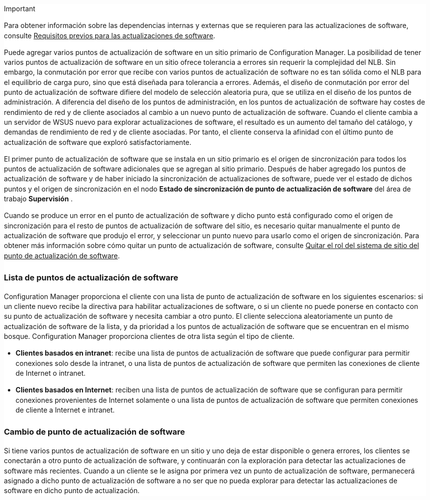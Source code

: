 > [!IMPORTANT]  
>  Para obtener información sobre las dependencias internas y externas que se requieren para las actualizaciones de software, consulte [Requisitos previos para las actualizaciones de software](prerequisites-for-software-updates.md).  

 Puede agregar varios puntos de actualización de software en un sitio primario de Configuration Manager. La posibilidad de tener varios puntos de actualización de software en un sitio ofrece tolerancia a errores sin requerir la complejidad del NLB. Sin embargo, la conmutación por error que recibe con varios puntos de actualización de software no es tan sólida como el NLB para el equilibrio de carga puro, sino que está diseñada para tolerancia a errores. Además, el diseño de conmutación por error del punto de actualización de software difiere del modelo de selección aleatoria pura, que se utiliza en el diseño de los puntos de administración. A diferencia del diseño de los puntos de administración, en los puntos de actualización de software hay costes de rendimiento de red y de cliente asociados al cambio a un nuevo punto de actualización de software. Cuando el cliente cambia a un servidor de WSUS nuevo para explorar actualizaciones de software, el resultado es un aumento del tamaño del catálogo, y demandas de rendimiento de red y de cliente asociadas. Por tanto, el cliente conserva la afinidad con el último punto de actualización de software que exploró satisfactoriamente.  

 El primer punto de actualización de software que se instala en un sitio primario es el origen de sincronización para todos los puntos de actualización de software adicionales que se agregan al sitio primario. Después de haber agregado los puntos de actualización de software y de haber iniciado la sincronización de actualizaciones de software, puede ver el estado de dichos puntos y el origen de sincronización en el nodo **Estado de sincronización de punto de actualización de software** del área de trabajo **Supervisión** .  

 Cuando se produce un error en el punto de actualización de software y dicho punto está configurado como el origen de sincronización para el resto de puntos de actualización de software del sitio, es necesario quitar manualmente el punto de actualización de software que produjo el error, y seleccionar un punto nuevo para usarlo como el origen de sincronización. Para obtener más información sobre cómo quitar un punto de actualización de software, consulte [Quitar el rol del sistema de sitio del punto de actualización de software](../get-started/remove-a-software-update-point.md).  

###  <a name="a-namebkmksuplista-software-update-point-list"></a><a name="BKMK_SUPList"></a> Lista de puntos de actualización de software  
 Configuration Manager proporciona el cliente con una lista de punto de actualización de software en los siguientes escenarios: si un cliente nuevo recibe la directiva para habilitar actualizaciones de software, o si un cliente no puede ponerse en contacto con su punto de actualización de software y necesita cambiar a otro punto. El cliente selecciona aleatoriamente un punto de actualización de software de la lista, y da prioridad a los puntos de actualización de software que se encuentran en el mismo bosque. Configuration Manager proporciona clientes de otra lista según el tipo de cliente.  

-   **Clientes basados en intranet**: recibe una lista de puntos de actualización de software que puede configurar para permitir conexiones solo desde la intranet, o una lista de puntos de actualización de software que permiten las conexiones de cliente de Internet o intranet.  

-   **Clientes basados en Internet**: reciben una lista de puntos de actualización de software que se configuran para permitir conexiones provenientes de Internet solamente o una lista de puntos de actualización de software que permiten conexiones de cliente a Internet e intranet.  

###  <a name="a-namebkmksupswitchinga-software-update-point-switching"></a><a name="BKMK_SUPSwitching"></a> Cambio de punto de actualización de software  
 Si tiene varios puntos de actualización de software en un sitio y uno deja de estar disponible o genera errores, los clientes se conectarán a otro punto de actualización de software, y continuarán con la exploración para detectar las actualizaciones de software más recientes. Cuando a un cliente se le asigna por primera vez un punto de actualización de software, permanecerá asignado a dicho punto de actualización de software a no ser que no pueda explorar para detectar las actualizaciones de software en dicho punto de actualización.  
